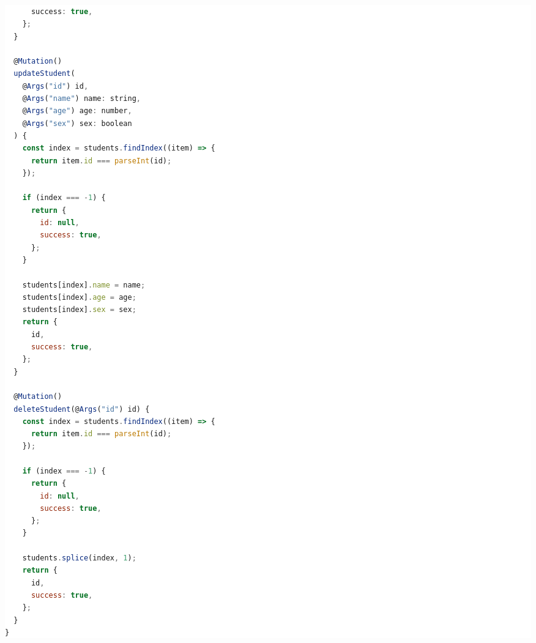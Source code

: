 ```javascript
      success: true,
    };
  }

  @Mutation()
  updateStudent(
    @Args("id") id,
    @Args("name") name: string,
    @Args("age") age: number,
    @Args("sex") sex: boolean
  ) {
    const index = students.findIndex((item) => {
      return item.id === parseInt(id);
    });

    if (index === -1) {
      return {
        id: null,
        success: true,
      };
    }

    students[index].name = name;
    students[index].age = age;
    students[index].sex = sex;
    return {
      id,
      success: true,
    };
  }

  @Mutation()
  deleteStudent(@Args("id") id) {
    const index = students.findIndex((item) => {
      return item.id === parseInt(id);
    });

    if (index === -1) {
      return {
        id: null,
        success: true,
      };
    }

    students.splice(index, 1);
    return {
      id,
      success: true,
    };
  }
}
```
